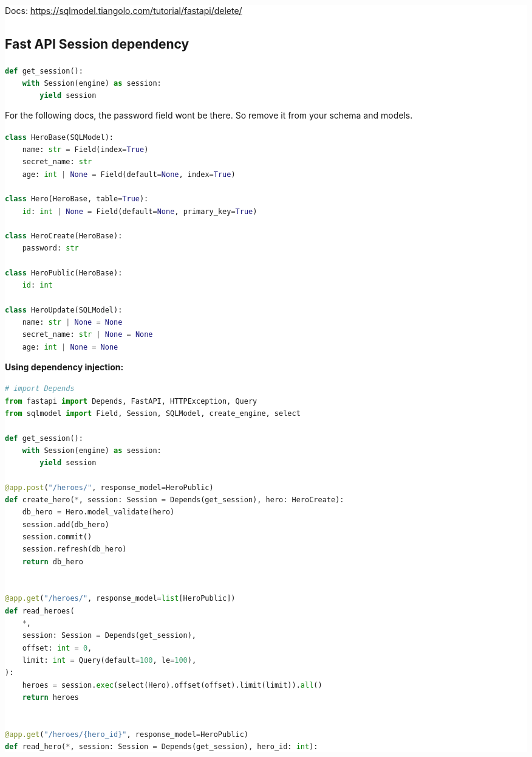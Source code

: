 Docs: <https://sqlmodel.tiangolo.com/tutorial/fastapi/delete/>

## Fast API Session dependency

```py
def get_session():
    with Session(engine) as session:
        yield session
```

For the following docs, the password field wont be there. So remove it from your schema and models.

```py
class HeroBase(SQLModel):
    name: str = Field(index=True)
    secret_name: str
    age: int | None = Field(default=None, index=True)

class Hero(HeroBase, table=True):
    id: int | None = Field(default=None, primary_key=True)

class HeroCreate(HeroBase):
    password: str

class HeroPublic(HeroBase):
    id: int

class HeroUpdate(SQLModel):
    name: str | None = None
    secret_name: str | None = None
    age: int | None = None
```

**Using dependency injection:**

```py
# import Depends
from fastapi import Depends, FastAPI, HTTPException, Query
from sqlmodel import Field, Session, SQLModel, create_engine, select

def get_session():
    with Session(engine) as session:
        yield session

@app.post("/heroes/", response_model=HeroPublic)
def create_hero(*, session: Session = Depends(get_session), hero: HeroCreate):
    db_hero = Hero.model_validate(hero)
    session.add(db_hero)
    session.commit()
    session.refresh(db_hero)
    return db_hero


@app.get("/heroes/", response_model=list[HeroPublic])
def read_heroes(
    *,
    session: Session = Depends(get_session),
    offset: int = 0,
    limit: int = Query(default=100, le=100),
):
    heroes = session.exec(select(Hero).offset(offset).limit(limit)).all()
    return heroes


@app.get("/heroes/{hero_id}", response_model=HeroPublic)
def read_hero(*, session: Session = Depends(get_session), hero_id: int):
```
